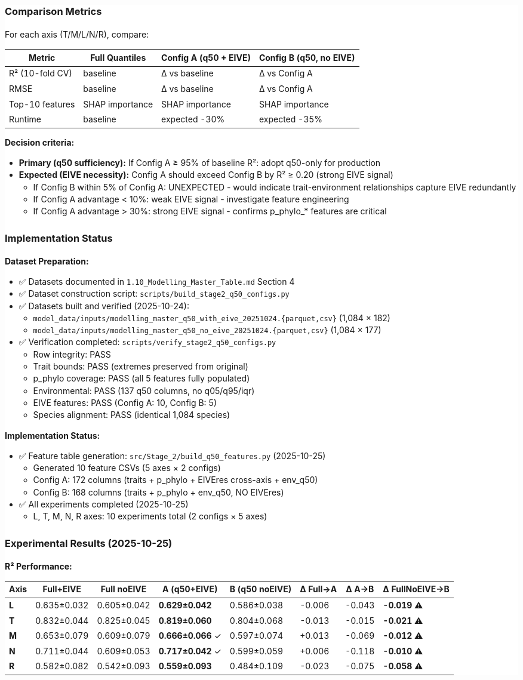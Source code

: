 ### Comparison Metrics

For each axis (T/M/L/N/R), compare:

| Metric | Full Quantiles | Config A (q50 + EIVE) | Config B (q50, no EIVE) |
|--------|----------------|----------------------|-------------------------|
| R² (10-fold CV) | baseline | Δ vs baseline | Δ vs Config A |
| RMSE | baseline | Δ vs baseline | Δ vs Config A |
| Top-10 features | SHAP importance | SHAP importance | SHAP importance |
| Runtime | baseline | expected -30% | expected -35% |

**Decision criteria:**
- **Primary (q50 sufficiency):** If Config A ≥ 95% of baseline R²: adopt q50-only for production
- **Expected (EIVE necessity):** Config A should exceed Config B by R² ≥ 0.20 (strong EIVE signal)
  - If Config B within 5% of Config A: UNEXPECTED - would indicate trait-environment relationships capture EIVE redundantly
  - If Config A advantage < 10%: weak EIVE signal - investigate feature engineering
  - If Config A advantage > 30%: strong EIVE signal - confirms p_phylo_* features are critical

### Implementation Status

**Dataset Preparation:**
- ✅ Datasets documented in `1.10_Modelling_Master_Table.md` Section 4
- ✅ Dataset construction script: `scripts/build_stage2_q50_configs.py`
- ✅ Datasets built and verified (2025-10-24):
  - `model_data/inputs/modelling_master_q50_with_eive_20251024.{parquet,csv}` (1,084 × 182)
  - `model_data/inputs/modelling_master_q50_no_eive_20251024.{parquet,csv}` (1,084 × 177)
- ✅ Verification completed: `scripts/verify_stage2_q50_configs.py`
  - Row integrity: PASS
  - Trait bounds: PASS (extremes preserved from original)
  - p_phylo coverage: PASS (all 5 features fully populated)
  - Environmental: PASS (137 q50 columns, no q05/q95/iqr)
  - EIVE features: PASS (Config A: 10, Config B: 5)
  - Species alignment: PASS (identical 1,084 species)

**Implementation Status:**
- ✅ Feature table generation: `src/Stage_2/build_q50_features.py` (2025-10-25)
  - Generated 10 feature CSVs (5 axes × 2 configs)
  - Config A: 172 columns (traits + p_phylo + EIVEres cross-axis + env_q50)
  - Config B: 168 columns (traits + p_phylo + env_q50, NO EIVEres)
- ✅ All experiments completed (2025-10-25)
  - L, T, M, N, R axes: 10 experiments total (2 configs × 5 axes)

### Experimental Results (2025-10-25)

**R² Performance:**

| Axis | Full+EIVE | Full noEIVE | A (q50+EIVE) | B (q50 noEIVE) | Δ Full→A | Δ A→B | Δ FullNoEIVE→B |
|------|-----------|-------------|--------------|----------------|----------|-------|----------------|
| **L** | 0.635±0.032 | 0.605±0.042 | **0.629±0.042** | 0.586±0.038 | -0.006 | -0.043 | **-0.019** ⚠️ |
| **T** | 0.832±0.044 | 0.825±0.045 | **0.819±0.060** | 0.804±0.068 | -0.013 | -0.015 | **-0.021** ⚠️ |
| **M** | 0.653±0.079 | 0.609±0.079 | **0.666±0.066** ✓ | 0.597±0.074 | +0.013 | -0.069 | **-0.012** ⚠️ |
| **N** | 0.711±0.044 | 0.609±0.053 | **0.717±0.042** ✓ | 0.599±0.059 | +0.006 | -0.118 | **-0.010** ⚠️ |
| **R** | 0.582±0.082 | 0.542±0.093 | **0.559±0.093** | 0.484±0.109 | -0.023 | -0.075 | **-0.058** ⚠️ |
